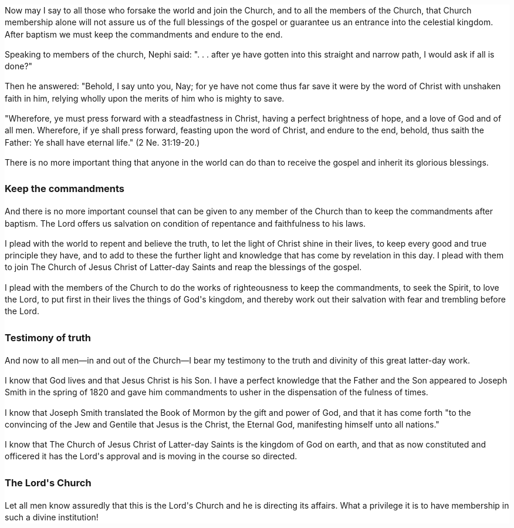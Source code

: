 Now may I say to all those who forsake the world and join the Church, and to all the members of the Church, that Church membership alone will not assure us of the full blessings of the gospel or guarantee us an entrance into the celestial kingdom. After baptism we must keep the commandments and endure to the end.

Speaking to members of the church, Nephi said: ". . . after ye have gotten into this straight and narrow path, I would ask if all is done?"

Then he answered: "Behold, I say unto you, Nay; for ye have not come thus far save it were by the word of Christ with unshaken faith in him, relying wholly upon the merits of him who is mighty to save.

"Wherefore, ye must press forward with a steadfastness in Christ, having a perfect brightness of hope, and a love of God and of all men. Wherefore, if ye shall press forward, feasting upon the word of Christ, and endure to the end, behold, thus saith the Father: Ye shall have eternal life." (2 Ne. 31:19-20.)

There is no more important thing that anyone in the world can do than to receive the gospel and inherit its glorious blessings.

### Keep the commandments

And there is no more important counsel that can be given to any member of the Church than to keep the commandments after baptism. The Lord offers us salvation on condition of repentance and faithfulness to his laws.

I plead with the world to repent and believe the truth, to let the light of Christ shine in their lives, to keep every good and true principle they have, and to add to these the further light and knowledge that has come by revelation in this day. I plead with them to join The Church of Jesus Christ of Latter-day Saints and reap the blessings of the gospel.

I plead with the members of the Church to do the works of righteousness to keep the commandments, to seek the Spirit, to love the Lord, to put first in their lives the things of God's kingdom, and thereby work out their salvation with fear and trembling before the Lord.

### Testimony of truth

And now to all men—in and out of the Church—I bear my testimony to the truth and divinity of this great latter-day work.

I know that God lives and that Jesus Christ is his Son. I have a perfect knowledge that the Father and the Son appeared to Joseph Smith in the spring of 1820 and gave him commandments to usher in the dispensation of the fulness of times.

I know that Joseph Smith translated the Book of Mormon by the gift and power of God, and that it has come forth "to the convincing of the Jew and Gentile that Jesus is the Christ, the Eternal God, manifesting himself unto all nations."

I know that The Church of Jesus Christ of Latter-day Saints is the kingdom  of God on earth, and that as now constituted and officered it has the Lord's approval and is moving in the course so directed.

### The Lord's Church

Let all men know assuredly that this is the Lord's Church and he is directing its affairs. What a privilege it is to have membership in such a divine institution!
